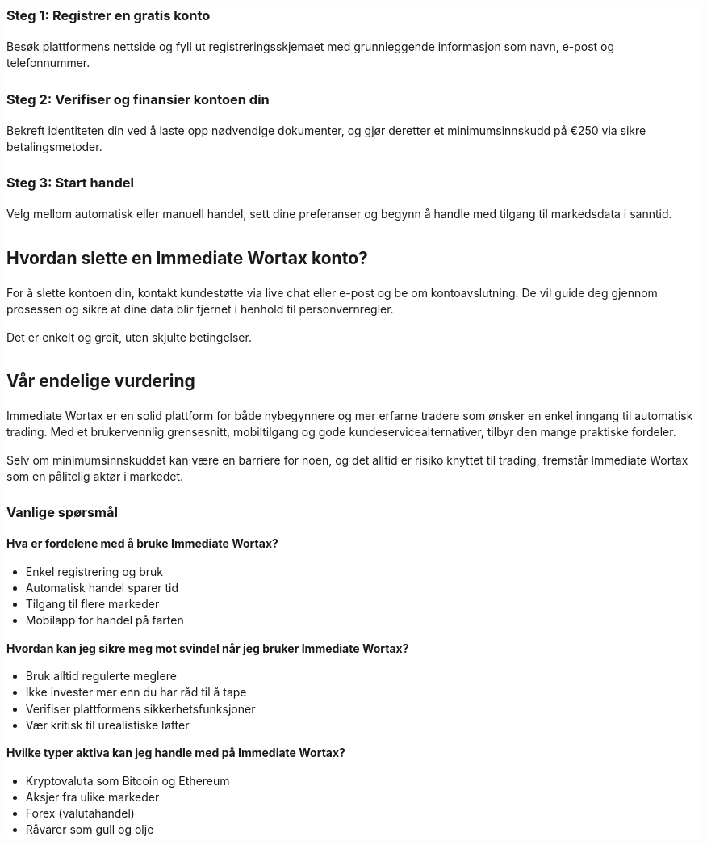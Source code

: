 ### Steg 1: Registrer en gratis konto

Besøk plattformens nettside og fyll ut registreringsskjemaet med grunnleggende informasjon som navn, e-post og telefonnummer.

### Steg 2: Verifiser og finansier kontoen din

Bekreft identiteten din ved å laste opp nødvendige dokumenter, og gjør deretter et minimumsinnskudd på €250 via sikre betalingsmetoder.

### Steg 3: Start handel

Velg mellom automatisk eller manuell handel, sett dine preferanser og begynn å handle med tilgang til markedsdata i sanntid.

## Hvordan slette en Immediate Wortax konto?

For å slette kontoen din, kontakt kundestøtte via live chat eller e-post og be om kontoavslutning. De vil guide deg gjennom prosessen og sikre at dine data blir fjernet i henhold til personvernregler.

Det er enkelt og greit, uten skjulte betingelser.

## Vår endelige vurdering

Immediate Wortax er en solid plattform for både nybegynnere og mer erfarne tradere som ønsker en enkel inngang til automatisk trading. Med et brukervennlig grensesnitt, mobiltilgang og gode kundeservicealternativer, tilbyr den mange praktiske fordeler.

Selv om minimumsinnskuddet kan være en barriere for noen, og det alltid er risiko knyttet til trading, fremstår Immediate Wortax som en pålitelig aktør i markedet.

### Vanlige spørsmål

**Hva er fordelene med å bruke Immediate Wortax?**  
- Enkel registrering og bruk  
- Automatisk handel sparer tid  
- Tilgang til flere markeder  
- Mobilapp for handel på farten

**Hvordan kan jeg sikre meg mot svindel når jeg bruker Immediate Wortax?**  
- Bruk alltid regulerte meglere  
- Ikke invester mer enn du har råd til å tape  
- Verifiser plattformens sikkerhetsfunksjoner  
- Vær kritisk til urealistiske løfter

**Hvilke typer aktiva kan jeg handle med på Immediate Wortax?**  
- Kryptovaluta som Bitcoin og Ethereum  
- Aksjer fra ulike markeder  
- Forex (valutahandel)  
- Råvarer som gull og olje